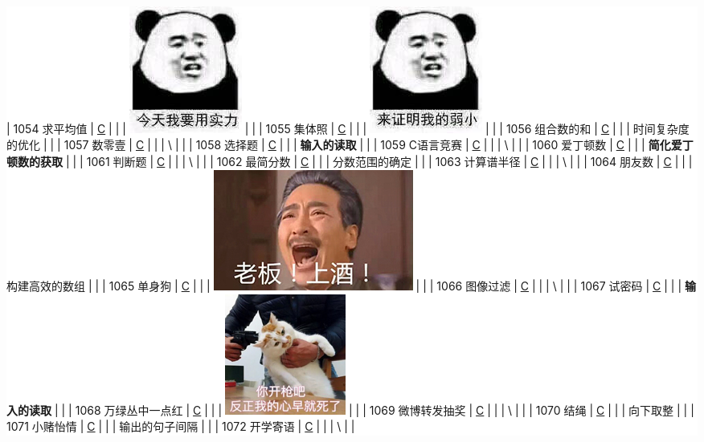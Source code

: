 | 1054 求平均值                 | [C](/BasicLevel/C/1054.c) |                                 |                                    | ![Basic1054](/images/Basic1054.jpg)                          |                    |
| 1055 集体照                   | [C](/BasicLevel/C/1055.c) |                                 |                                    | ![Basic1055](/images/Basic1055.jpg)                          |                    |
| 1056 组合数的和               | [C](/BasicLevel/C/1056.c) |                                 |                                    | 时间复杂度的优化                                             |                    |
| 1057 数零壹                   | [C](/BasicLevel/C/1057.c) |                                 |                                    | \                                                            |                    |
| 1058 选择题                   | [C](/BasicLevel/C/1058.c) |                                 |                                    | **输入的读取**                                               |                    |
| 1059 C语言竞赛                | [C](/BasicLevel/C/1059.c) |                                 |                                    | \                                                            |                    |
| 1060 爱丁顿数                 | [C](/BasicLevel/C/1060.c) |                                 |                                    | **简化爱丁顿数的获取**                                       |                    |
| 1061 判断题                   | [C](/BasicLevel/C/1061.c) |                                 |                                    | \                                                            |                    |
| 1062 最简分数                 | [C](/BasicLevel/C/1062.c) |                                 |                                    | 分数范围的确定                                               |                    |
| 1063 计算谱半径               | [C](/BasicLevel/C/1063.c) |                                 |                                    | \                                                            |                    |
| 1064 朋友数                   | [C](/BasicLevel/C/1064.c) |                                 |                                    | 构建高效的数组                                               |                    |
| 1065 单身狗                   | [C](/BasicLevel/C/1065.c) |                                 |                                    | ![Basic1065](/images/Basic1065.jpg)                          |                    |
| 1066 图像过滤                 | [C](/BasicLevel/C/1066.c) |                                 |                                    | \                                                            |                    |
| 1067 试密码                   | [C](/BasicLevel/C/1067.c) |                                 |                                    | **输入的读取**                                               |                    |
| 1068 万绿丛中一点红           | [C](/BasicLevel/C/1068.c) |                                 |                                    | ![Basic1068](/images/Basic1068.jpg)                          |                    |
| 1069 微博转发抽奖             | [C](/BasicLevel/C/1069.c) |                                 |                                    | \                                                            |                    |
| 1070 结绳                     | [C](/BasicLevel/C/1070.c) |                                 |                                    | 向下取整                                                     |                    |
| 1071 小赌怡情                 | [C](/BasicLevel/C/1071.c) |                                 |                                    | 输出的句子间隔                                               |                    |
| 1072 开学寄语                 | [C](/BasicLevel/C/1072.c) |                                 |                                    | \                                                            |                    |